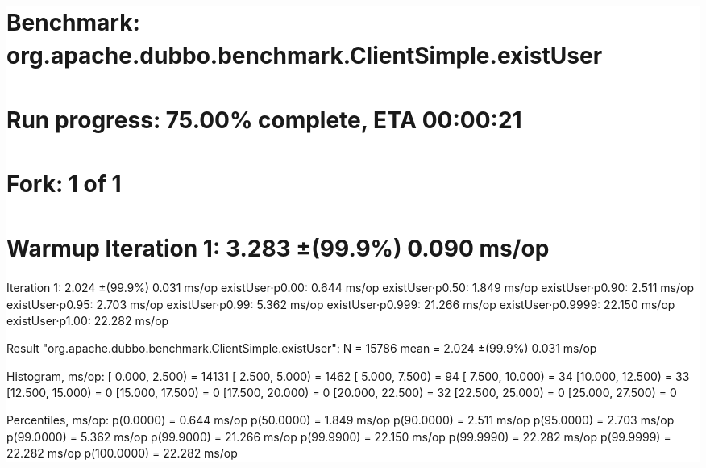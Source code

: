 # Benchmark: org.apache.dubbo.benchmark.ClientSimple.existUser

# Run progress: 75.00% complete, ETA 00:00:21
# Fork: 1 of 1
# Warmup Iteration   1: 3.283 ±(99.9%) 0.090 ms/op
Iteration   1: 2.024 ±(99.9%) 0.031 ms/op
                 existUser·p0.00:   0.644 ms/op
                 existUser·p0.50:   1.849 ms/op
                 existUser·p0.90:   2.511 ms/op
                 existUser·p0.95:   2.703 ms/op
                 existUser·p0.99:   5.362 ms/op
                 existUser·p0.999:  21.266 ms/op
                 existUser·p0.9999: 22.150 ms/op
                 existUser·p1.00:   22.282 ms/op



Result "org.apache.dubbo.benchmark.ClientSimple.existUser":
  N = 15786
  mean =      2.024 ±(99.9%) 0.031 ms/op

  Histogram, ms/op:
    [ 0.000,  2.500) = 14131 
    [ 2.500,  5.000) = 1462 
    [ 5.000,  7.500) = 94 
    [ 7.500, 10.000) = 34 
    [10.000, 12.500) = 33 
    [12.500, 15.000) = 0 
    [15.000, 17.500) = 0 
    [17.500, 20.000) = 0 
    [20.000, 22.500) = 32 
    [22.500, 25.000) = 0 
    [25.000, 27.500) = 0 

  Percentiles, ms/op:
      p(0.0000) =      0.644 ms/op
     p(50.0000) =      1.849 ms/op
     p(90.0000) =      2.511 ms/op
     p(95.0000) =      2.703 ms/op
     p(99.0000) =      5.362 ms/op
     p(99.9000) =     21.266 ms/op
     p(99.9900) =     22.150 ms/op
     p(99.9990) =     22.282 ms/op
     p(99.9999) =     22.282 ms/op
    p(100.0000) =     22.282 ms/op

